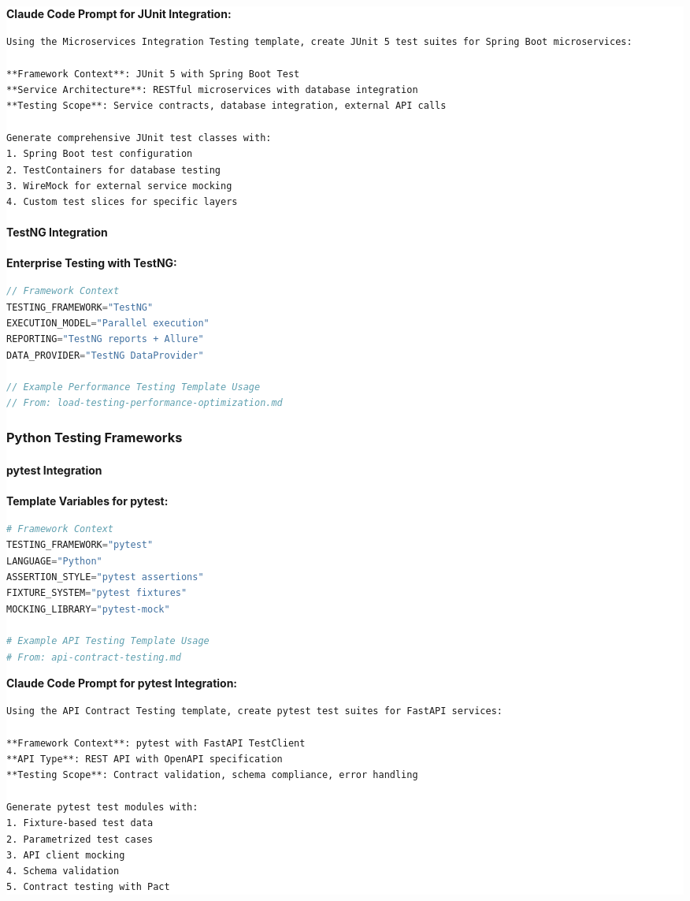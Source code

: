 **Claude Code Prompt for JUnit Integration:**
```
Using the Microservices Integration Testing template, create JUnit 5 test suites for Spring Boot microservices:

**Framework Context**: JUnit 5 with Spring Boot Test
**Service Architecture**: RESTful microservices with database integration
**Testing Scope**: Service contracts, database integration, external API calls

Generate comprehensive JUnit test classes with:
1. Spring Boot test configuration
2. TestContainers for database testing
3. WireMock for external service mocking
4. Custom test slices for specific layers
```

#### TestNG Integration

**Enterprise Testing with TestNG:**
```java
// Framework Context
TESTING_FRAMEWORK="TestNG"
EXECUTION_MODEL="Parallel execution"
REPORTING="TestNG reports + Allure"
DATA_PROVIDER="TestNG DataProvider"

// Example Performance Testing Template Usage
// From: load-testing-performance-optimization.md
```

### Python Testing Frameworks

#### pytest Integration

**Template Variables for pytest:**
```python
# Framework Context
TESTING_FRAMEWORK="pytest"
LANGUAGE="Python"
ASSERTION_STYLE="pytest assertions"
FIXTURE_SYSTEM="pytest fixtures"
MOCKING_LIBRARY="pytest-mock"

# Example API Testing Template Usage
# From: api-contract-testing.md
```

**Claude Code Prompt for pytest Integration:**
```
Using the API Contract Testing template, create pytest test suites for FastAPI services:

**Framework Context**: pytest with FastAPI TestClient
**API Type**: REST API with OpenAPI specification
**Testing Scope**: Contract validation, schema compliance, error handling

Generate pytest test modules with:
1. Fixture-based test data
2. Parametrized test cases
3. API client mocking
4. Schema validation
5. Contract testing with Pact
```
